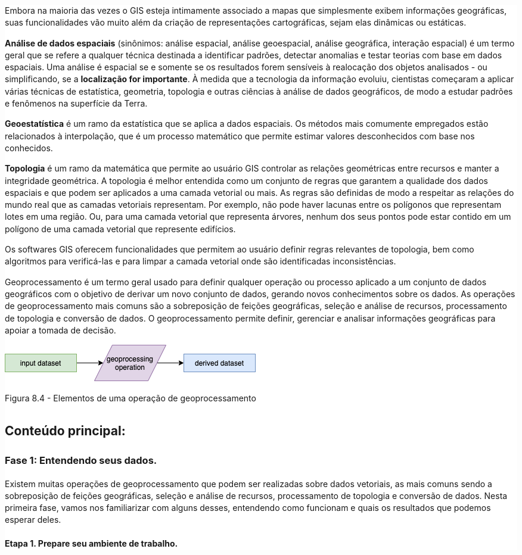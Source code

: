 Embora na maioria das vezes o GIS esteja intimamente associado a mapas que simplesmente exibem informações geográficas, suas funcionalidades vão muito além da criação de representações cartográficas, sejam elas dinâmicas ou estáticas.

**Análise de dados espaciais** (sinônimos: análise espacial, análise geoespacial, análise geográfica, interação espacial) é um termo geral que se refere a qualquer técnica destinada a identificar padrões, detectar anomalias e testar teorias com base em dados espaciais. Uma análise é espacial se e somente se os resultados forem sensíveis à realocação dos objetos analisados ​​- ou simplificando, se a **localização for importante**. À medida que a tecnologia da informação evoluiu, cientistas começaram a aplicar várias técnicas de estatística, geometria, topologia e outras ciências à análise de dados geográficos, de modo a estudar padrões e fenômenos na superfície da Terra.

**Geoestatística** é um ramo da estatística que se aplica a dados espaciais. Os métodos mais comumente empregados estão relacionados à interpolação, que é um processo matemático que permite estimar valores desconhecidos com base nos conhecidos.

**Topologia** é um ramo da matemática que permite ao usuário GIS controlar as relações geométricas entre recursos e manter a integridade geométrica. A topologia é melhor entendida como um conjunto de regras que garantem a qualidade dos dados espaciais e que podem ser aplicados a uma camada vetorial ou mais. As regras são definidas de modo a respeitar as relações do mundo real que as camadas vetoriais representam. Por exemplo, não pode haver lacunas entre os polígonos que representam lotes em uma região. Ou, para uma camada vetorial que representa árvores, nenhum dos seus pontos pode estar contido em um polígono de uma camada vetorial que represente edifícios.

Os softwares GIS oferecem funcionalidades que permitem ao usuário definir regras relevantes de topologia, bem como algoritmos para verificá-las e para limpar a camada vetorial onde são identificadas inconsistências.

Geoprocessamento é um termo geral usado para definir qualquer operação ou processo aplicado a um conjunto de dados geográficos com o objetivo de derivar um novo conjunto de dados, gerando novos conhecimentos sobre os dados. As operações de geoprocessamento mais comuns são a sobreposição de feições geográficas, seleção e análise de recursos, processamento de topologia e conversão de dados. O geoprocessamento permite definir, gerenciar e analisar informações geográficas para apoiar a tomada de decisão.


![Elementos de uma operação de geoprocessamento](media/fig84.png "elementos de uma operação de geoprocessamento")

Figura 8.4 - Elementos de uma operação de geoprocessamento


## Conteúdo principal:

### Fase 1: Entendendo seus dados.

Existem muitas operações de geoprocessamento que podem ser realizadas sobre dados vetoriais, as mais comuns sendo a sobreposição de feições geográficas, seleção e análise de recursos, processamento de topologia e conversão de dados. Nesta primeira fase, vamos nos familiarizar com alguns desses, entendendo como funcionam e quais os resultados que podemos esperar deles.


#### **Etapa 1. Prepare seu ambiente de trabalho.**
